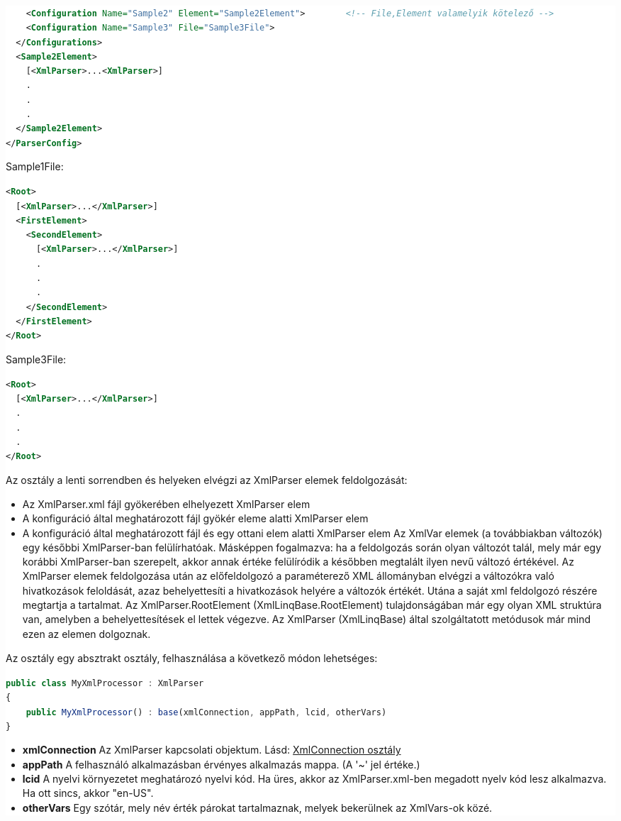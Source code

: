 ```xml
    <Configuration Name="Sample2" Element="Sample2Element">        <!-- File,Element valamelyik kötelező -->
    <Configuration Name="Sample3" File="Sample3File">
  </Configurations>
  <Sample2Element>
    [<XmlParser>...<XmlParser>]
    .
    .
    .
  </Sample2Element>
</ParserConfig>
```
Sample1File:
```xml
<Root>
  [<XmlParser>...</XmlParser>]
  <FirstElement>
    <SecondElement>
      [<XmlParser>...</XmlParser>]
      .
      .
      .
    </SecondElement>
  </FirstElement>
</Root>
```
Sample3File:
```xml
<Root>
  [<XmlParser>...</XmlParser>]
  .
  .
  .
</Root>
```
Az osztály a lenti sorrendben és helyeken elvégzi az XmlParser elemek feldolgozását:
* Az XmlParser.xml fájl gyökerében elhelyezett XmlParser elem
* A konfiguráció által meghatározott fájl gyökér eleme alatti XmlParser elem
* A konfiguráció által meghatározott fájl és egy ottani elem alatti XmlParser elem
Az XmlVar elemek (a továbbiakban változók) egy későbbi XmlParser-ban felülírhatóak.
Másképpen fogalmazva: ha a feldolgozás során olyan változót talál, mely már egy korábbi 
XmlParser-ban szerepelt, akkor annak értéke felülíródik a későbben megtalált ilyen nevű
változó értékével. Az XmlParser elemek feldolgozása után az előfeldolgozó a paraméterező XML
állományban elvégzi a változókra való hivatkozások feloldását, azaz behelyettesíti a hivatkozások
helyére a változók értékét. Utána a saját xml feldolgozó részére megtartja a tartalmat.
Az XmlParser.RootElement (XmlLinqBase.RootElement) tulajdonságában már egy olyan XML struktúra van, 
amelyben a behelyettesítések el lettek végezve. Az XmlParser (XmlLinqBase) által szolgáltatott 
metódusok már mind ezen az elemen dolgoznak.

Az osztály egy absztrakt osztály, felhasználása a következő módon lehetséges:
```javascript
public class MyXmlProcessor : XmlParser
{
    public MyXmlProcessor() : base(xmlConnection, appPath, lcid, otherVars)
}
```
* **xmlConnection** Az XmlParser kapcsolati objektum. Lásd: [XmlConnection osztály](##XmlConnection-osztaly)
* **appPath** A felhasználó alkalmazásban érvényes alkalmazás mappa. (A '~' jel értéke.)
* **lcid** A nyelvi környezetet meghatározó nyelvi kód. Ha üres, akkor az XmlParser.xml-ben megadott nyelv kód lesz alkalmazva. Ha ott sincs, akkor "en-US".
* **otherVars** Egy szótár, mely név érték párokat tartalmaznak, melyek bekerülnek az XmlVars-ok közé. 
